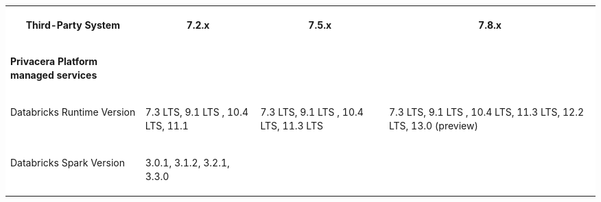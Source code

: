 <table>  
<tr>  
<th>

Third-Party System

</th>  
<th>

7.2.x

</th>  
<th>

7.5.x

</th>  
<th>

7.8.x

</th></tr>  
<tr>  
<td>

**Privacera Platform managed services**

</td></tr>  
<tr>  
<td>

Databricks Runtime Version

</td>  
<td>

7.3 LTS, 9.1 LTS , 10.4 LTS, 11.1

</td>  
<td>

7.3 LTS, 9.1 LTS , 10.4 LTS, 11.3 LTS

</td>  
<td>

7.3 LTS, 9.1 LTS , 10.4 LTS, 11.3 LTS, 12.2 LTS, 13.0 (preview)

</td></tr>  
<tr>  
<td>

Databricks Spark Version

</td>  
<td>

3.0.1, 3.1.2, 3.2.1, 3.3.0

</td>  
<td>
